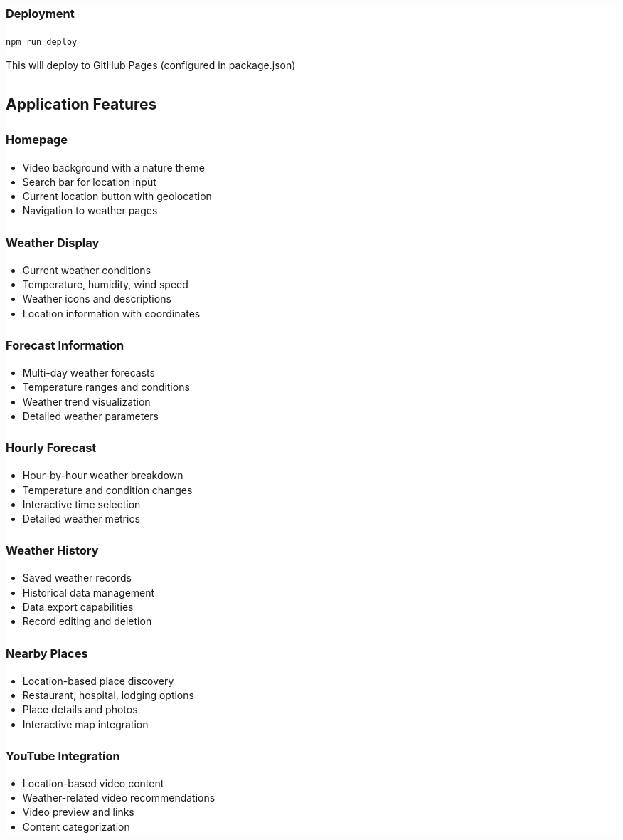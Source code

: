 ### Deployment
```bash
npm run deploy
```
This will deploy to GitHub Pages (configured in package.json)

## Application Features

### Homepage
- Video background with a nature theme
- Search bar for location input
- Current location button with geolocation
- Navigation to weather pages

### Weather Display
- Current weather conditions
- Temperature, humidity, wind speed
- Weather icons and descriptions
- Location information with coordinates

### Forecast Information
- Multi-day weather forecasts
- Temperature ranges and conditions
- Weather trend visualization
- Detailed weather parameters

### Hourly Forecast
- Hour-by-hour weather breakdown
- Temperature and condition changes
- Interactive time selection
- Detailed weather metrics

### Weather History
- Saved weather records
- Historical data management
- Data export capabilities
- Record editing and deletion

### Nearby Places
- Location-based place discovery
- Restaurant, hospital, lodging options
- Place details and photos
- Interactive map integration

### YouTube Integration
- Location-based video content
- Weather-related video recommendations
- Video preview and links
- Content categorization
